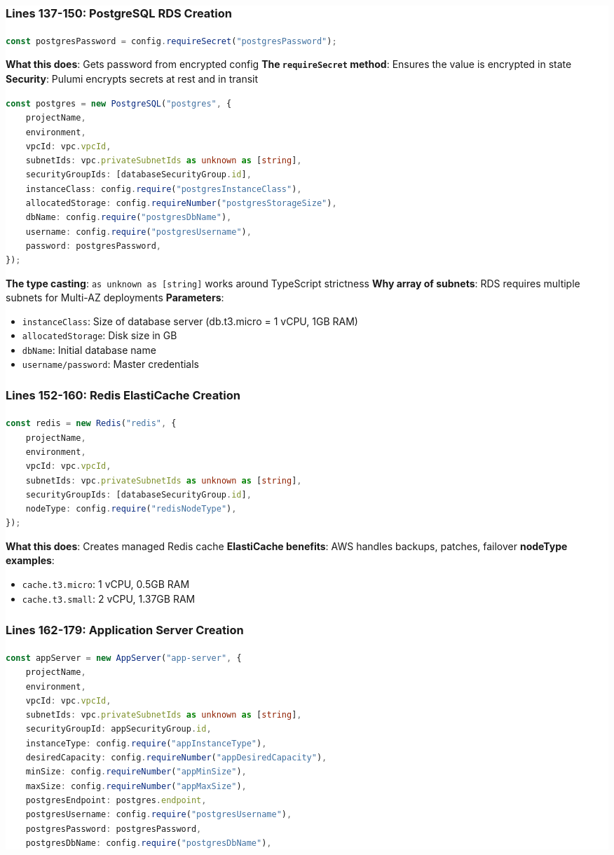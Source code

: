 ### Lines 137-150: PostgreSQL RDS Creation

```typescript
const postgresPassword = config.requireSecret("postgresPassword");
```
**What this does**: Gets password from encrypted config
**The `requireSecret` method**: Ensures the value is encrypted in state
**Security**: Pulumi encrypts secrets at rest and in transit

```typescript
const postgres = new PostgreSQL("postgres", {
    projectName,
    environment,
    vpcId: vpc.vpcId,
    subnetIds: vpc.privateSubnetIds as unknown as [string],
    securityGroupIds: [databaseSecurityGroup.id],
    instanceClass: config.require("postgresInstanceClass"),
    allocatedStorage: config.requireNumber("postgresStorageSize"),
    dbName: config.require("postgresDbName"),
    username: config.require("postgresUsername"),
    password: postgresPassword,
});
```
**The type casting**: `as unknown as [string]` works around TypeScript strictness
**Why array of subnets**: RDS requires multiple subnets for Multi-AZ deployments
**Parameters**:
- `instanceClass`: Size of database server (db.t3.micro = 1 vCPU, 1GB RAM)
- `allocatedStorage`: Disk size in GB
- `dbName`: Initial database name
- `username/password`: Master credentials

### Lines 152-160: Redis ElastiCache Creation

```typescript
const redis = new Redis("redis", {
    projectName,
    environment,
    vpcId: vpc.vpcId,
    subnetIds: vpc.privateSubnetIds as unknown as [string],
    securityGroupIds: [databaseSecurityGroup.id],
    nodeType: config.require("redisNodeType"),
});
```
**What this does**: Creates managed Redis cache
**ElastiCache benefits**: AWS handles backups, patches, failover
**nodeType examples**:
- `cache.t3.micro`: 1 vCPU, 0.5GB RAM
- `cache.t3.small`: 2 vCPU, 1.37GB RAM

### Lines 162-179: Application Server Creation

```typescript
const appServer = new AppServer("app-server", {
    projectName,
    environment,
    vpcId: vpc.vpcId,
    subnetIds: vpc.privateSubnetIds as unknown as [string],
    securityGroupId: appSecurityGroup.id,
    instanceType: config.require("appInstanceType"),
    desiredCapacity: config.requireNumber("appDesiredCapacity"),
    minSize: config.requireNumber("appMinSize"),
    maxSize: config.requireNumber("appMaxSize"),
    postgresEndpoint: postgres.endpoint,
    postgresUsername: config.require("postgresUsername"),
    postgresPassword: postgresPassword,
    postgresDbName: config.require("postgresDbName"),
```